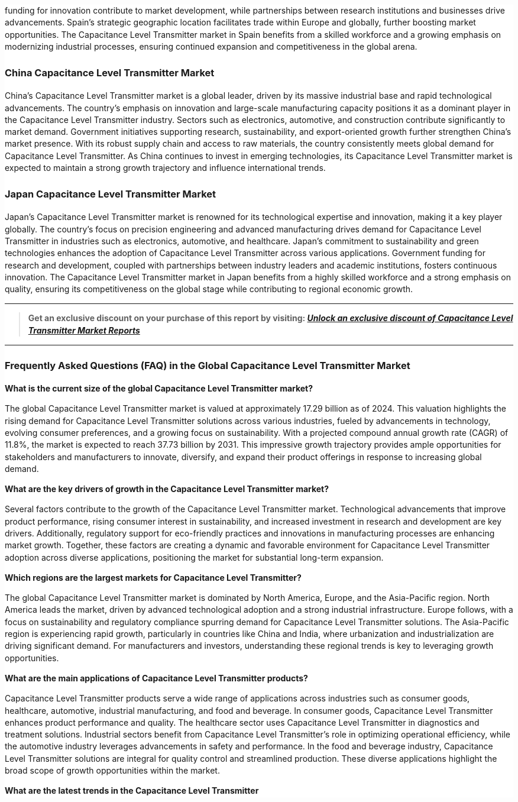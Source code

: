 funding for innovation contribute to market development, while partnerships between research institutions and businesses drive advancements. Spain&rsquo;s strategic geographic location facilitates trade within Europe and globally, further boosting market opportunities. The Capacitance Level Transmitter market in Spain benefits from a skilled workforce and a growing emphasis on modernizing industrial processes, ensuring continued expansion and competitiveness in the global arena.</p><h3>China Capacitance Level Transmitter Market</h3><p>China&rsquo;s Capacitance Level Transmitter market is a global leader, driven by its massive industrial base and rapid technological advancements. The country&rsquo;s emphasis on innovation and large-scale manufacturing capacity positions it as a dominant player in the Capacitance Level Transmitter industry. Sectors such as electronics, automotive, and construction contribute significantly to market demand. Government initiatives supporting research, sustainability, and export-oriented growth further strengthen China&rsquo;s market presence. With its robust supply chain and access to raw materials, the country consistently meets global demand for Capacitance Level Transmitter. As China continues to invest in emerging technologies, its Capacitance Level Transmitter market is expected to maintain a strong growth trajectory and influence international trends.</p><h3>Japan Capacitance Level Transmitter Market</h3><p>Japan&rsquo;s Capacitance Level Transmitter market is renowned for its technological expertise and innovation, making it a key player globally. The country&rsquo;s focus on precision engineering and advanced manufacturing drives demand for Capacitance Level Transmitter in industries such as electronics, automotive, and healthcare. Japan&rsquo;s commitment to sustainability and green technologies enhances the adoption of Capacitance Level Transmitter across various applications. Government funding for research and development, coupled with partnerships between industry leaders and academic institutions, fosters continuous innovation. The Capacitance Level Transmitter market in Japan benefits from a highly skilled workforce and a strong emphasis on quality, ensuring its competitiveness on the global stage while contributing to regional economic growth.</p><hr /><blockquote><p><strong>Get an exclusive discount on your purchase of this report by visiting: <em><a href="://marketresearchpulse.com/ask-for-discount/115084?utm_source=Github&amp;utm_medium=029">Unlock an exclusive discount of Capacitance Level Transmitter Market Reports</a></em>&nbsp;</strong></p></blockquote><hr /><h3>Frequently Asked Questions (FAQ) in the Global Capacitance Level Transmitter Market</h3><p><strong>What is the current size of the global Capacitance Level Transmitter market?</strong></p><p>The global Capacitance Level Transmitter market is valued at approximately 17.29 billion as of 2024. This valuation highlights the rising demand for Capacitance Level Transmitter solutions across various industries, fueled by advancements in technology, evolving consumer preferences, and a growing focus on sustainability. With a projected compound annual growth rate (CAGR) of 11.8%, the market is expected to reach 37.73 billion by 2031. This impressive growth trajectory provides ample opportunities for stakeholders and manufacturers to innovate, diversify, and expand their product offerings in response to increasing global demand.</p><p><strong>What are the key drivers of growth in the Capacitance Level Transmitter market?</strong></p><p>Several factors contribute to the growth of the Capacitance Level Transmitter market. Technological advancements that improve product performance, rising consumer interest in sustainability, and increased investment in research and development are key drivers. Additionally, regulatory support for eco-friendly practices and innovations in manufacturing processes are enhancing market growth. Together, these factors are creating a dynamic and favorable environment for Capacitance Level Transmitter adoption across diverse applications, positioning the market for substantial long-term expansion.</p><p><strong>Which regions are the largest markets for Capacitance Level Transmitter?</strong></p><p>The global Capacitance Level Transmitter market is dominated by North America, Europe, and the Asia-Pacific region. North America leads the market, driven by advanced technological adoption and a strong industrial infrastructure. Europe follows, with a focus on sustainability and regulatory compliance spurring demand for Capacitance Level Transmitter solutions. The Asia-Pacific region is experiencing rapid growth, particularly in countries like China and India, where urbanization and industrialization are driving significant demand. For manufacturers and investors, understanding these regional trends is key to leveraging growth opportunities.</p><p><strong>What are the main applications of Capacitance Level Transmitter products?</strong></p><p>Capacitance Level Transmitter products serve a wide range of applications across industries such as consumer goods, healthcare, automotive, industrial manufacturing, and food and beverage. In consumer goods, Capacitance Level Transmitter enhances product performance and quality. The healthcare sector uses Capacitance Level Transmitter in diagnostics and treatment solutions. Industrial sectors benefit from Capacitance Level Transmitter&rsquo;s role in optimizing operational efficiency, while the automotive industry leverages advancements in safety and performance. In the food and beverage industry, Capacitance Level Transmitter solutions are integral for quality control and streamlined production. These diverse applications highlight the broad scope of growth opportunities within the market.</p><p><strong>What are the latest trends in the Capacitance Level Transmitter